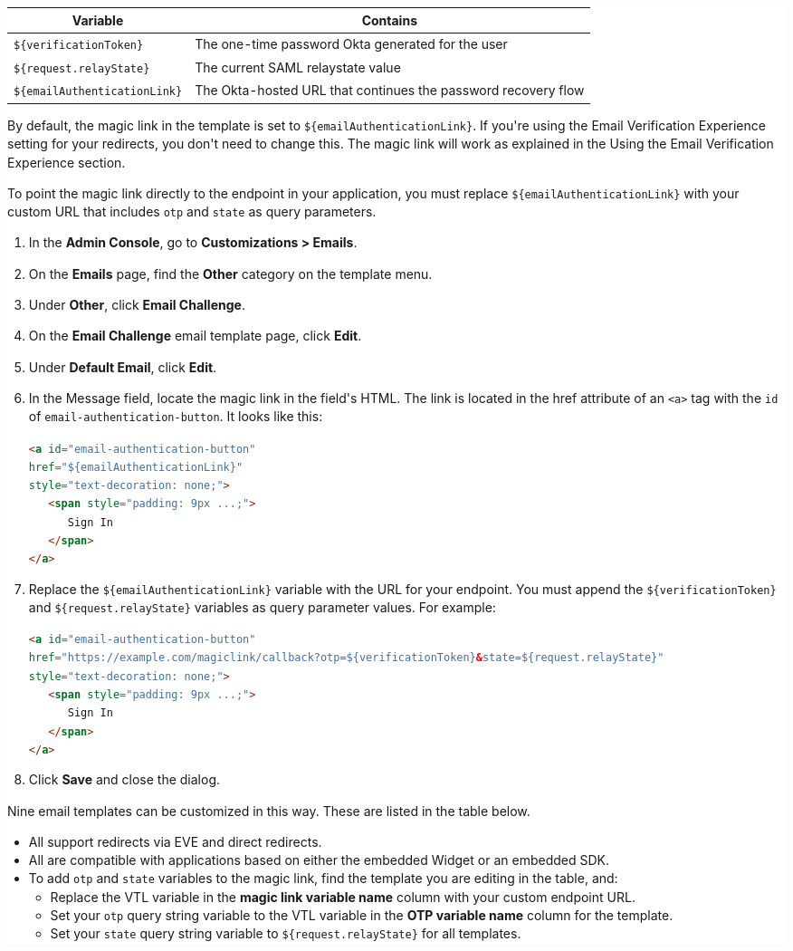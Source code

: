 | Variable                     | Contains                                                       |
|------------------------------|----------------------------------------------------------------|
| `${verificationToken}`       | The one-time password Okta generated for the user              |
| `${request.relayState}`      | The current SAML relaystate value                              |
| `${emailAuthenticationLink}` | The Okta-hosted URL that continues the password recovery flow  |

By default, the magic link in the template is set to `${emailAuthenticationLink}`. If you're using the Email Verification Experience setting for your redirects, you don't need to change this. The magic link will work as explained in the Using the Email Verification Experience section.

To point the magic link directly to the endpoint in your application, you must replace `${emailAuthenticationLink}` with your custom URL that includes `otp` and `state` as query parameters.

1. In the **Admin Console**, go to **Customizations > Emails**.
2. On the **Emails** page, find the **Other** category on the template menu.
3. Under **Other**, click **Email Challenge**.
4. On the **Email Challenge** email template page, click **Edit**.
5. Under **Default Email**, click **Edit**.
6. In the Message field, locate the magic link in the field's HTML. The link is located in the href attribute of an `<a>` tag with the `id` of `email-authentication-button`. It looks like this:

   ```html
   <a id="email-authentication-button"
   href="${emailAuthenticationLink}"
   style="text-decoration: none;">
      <span style="padding: 9px ...;">
         Sign In
      </span>
   </a>
   ```

7. Replace the `${emailAuthenticationLink}` variable with the URL for your endpoint. You must append the `${verificationToken}` and `${request.relayState}` variables as query parameter values. For example:

   ```html
   <a id="email-authentication-button"
   href="https://example.com/magiclink/callback?otp=${verificationToken}&state=${request.relayState}"
   style="text-decoration: none;">
      <span style="padding: 9px ...;">
         Sign In
      </span>
   </a>
   ```

8. Click **Save** and close the dialog.

Nine email templates can be customized in this way. These are listed in the table below.

* All support redirects via EVE and direct redirects.
* All are compatible with applications based on either the embedded Widget or an embedded SDK.
* To add `otp` and `state` variables to the magic link, find the template you are editing in the table, and:
  * Replace the VTL variable in the **magic link variable name** column with your custom endpoint URL.
  * Set your `otp` query string variable to the VTL variable in the **OTP variable name** column for the template.
  * Set your `state` query string variable to `${request.relayState}` for all templates.
